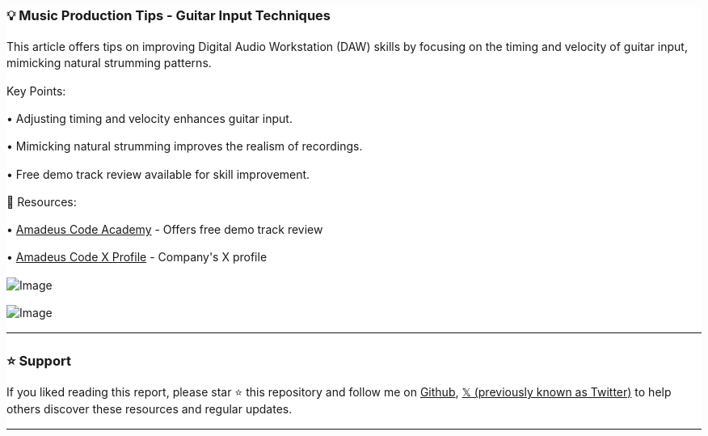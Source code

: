 
### 💡 Music Production Tips - Guitar Input Techniques

This article offers tips on improving Digital Audio Workstation (DAW) skills by focusing on the timing and velocity of guitar input, mimicking natural strumming patterns.

Key Points:

• Adjusting timing and velocity enhances guitar input.

•  Mimicking natural strumming improves the realism of recordings.

•  Free demo track review available for skill improvement.


🔗 Resources:

• [Amadeus Code Academy](https://academy.amadeuscode.com) - Offers free demo track review

• [Amadeus Code X Profile](https://x.com/AmadeusCode) -  Company's X profile

![Image](https://pbs.twimg.com/media/GmjIjllaEAQJFm_?format=jpg&name=small)

![Image](https://pbs.twimg.com/media/GmjIkvXbIAAcPmc?format=jpg&name=900x900)


---

### ⭐️ Support

If you liked reading this report, please star ⭐️ this repository and follow me on [Github](https://github.com/Drix10), [𝕏 (previously known as Twitter)](https://x.com/DRIX_10_) to help others discover these resources and regular updates.

---